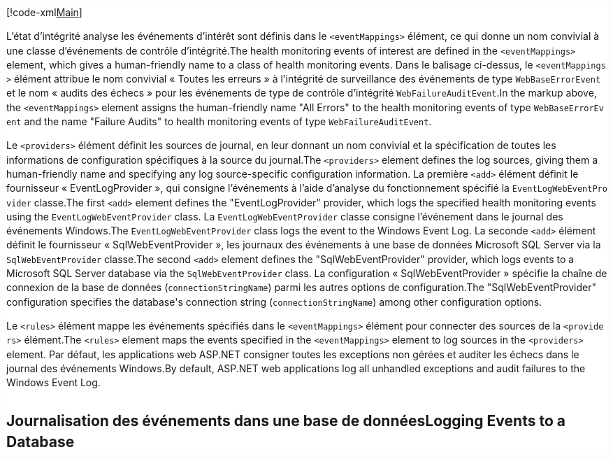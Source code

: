 [!code-xml[Main](logging-error-details-with-asp-net-health-monitoring-cs/samples/sample1.xml)]

<span data-ttu-id="b0062-133">L’état d’intégrité analyse les événements d’intérêt sont définis dans le `<eventMappings>` élément, ce qui donne un nom convivial à une classe d’événements de contrôle d’intégrité.</span><span class="sxs-lookup"><span data-stu-id="b0062-133">The health monitoring events of interest are defined in the `<eventMappings>` element, which gives a human-friendly name to a class of health monitoring events.</span></span> <span data-ttu-id="b0062-134">Dans le balisage ci-dessus, le `<eventMappings>` élément attribue le nom convivial « Toutes les erreurs » à l’intégrité de surveillance des événements de type `WebBaseErrorEvent` et le nom « audits des échecs » pour les événements de type de contrôle d’intégrité `WebFailureAuditEvent`.</span><span class="sxs-lookup"><span data-stu-id="b0062-134">In the markup above, the `<eventMappings>` element assigns the human-friendly name "All Errors" to the health monitoring events of type `WebBaseErrorEvent` and the name "Failure Audits" to health monitoring events of type `WebFailureAuditEvent`.</span></span>

<span data-ttu-id="b0062-135">Le `<providers>` élément définit les sources de journal, en leur donnant un nom convivial et la spécification de toutes les informations de configuration spécifiques à la source du journal.</span><span class="sxs-lookup"><span data-stu-id="b0062-135">The `<providers>` element defines the log sources, giving them a human-friendly name and specifying any log source-specific configuration information.</span></span> <span data-ttu-id="b0062-136">La première `<add>` élément définit le fournisseur « EventLogProvider », qui consigne l’événements à l’aide d’analyse du fonctionnement spécifié la `EventLogWebEventProvider` classe.</span><span class="sxs-lookup"><span data-stu-id="b0062-136">The first `<add>` element defines the "EventLogProvider" provider, which logs the specified health monitoring events using the `EventLogWebEventProvider` class.</span></span> <span data-ttu-id="b0062-137">La `EventLogWebEventProvider` classe consigne l’événement dans le journal des événements Windows.</span><span class="sxs-lookup"><span data-stu-id="b0062-137">The `EventLogWebEventProvider` class logs the event to the Windows Event Log.</span></span> <span data-ttu-id="b0062-138">La seconde `<add>` élément définit le fournisseur « SqlWebEventProvider », les journaux des événements à une base de données Microsoft SQL Server via la `SqlWebEventProvider` classe.</span><span class="sxs-lookup"><span data-stu-id="b0062-138">The second `<add>` element defines the "SqlWebEventProvider" provider, which logs events to a Microsoft SQL Server database via the `SqlWebEventProvider` class.</span></span> <span data-ttu-id="b0062-139">La configuration « SqlWebEventProvider » spécifie la chaîne de connexion de la base de données (`connectionStringName`) parmi les autres options de configuration.</span><span class="sxs-lookup"><span data-stu-id="b0062-139">The "SqlWebEventProvider" configuration specifies the database's connection string (`connectionStringName`) among other configuration options.</span></span>

<span data-ttu-id="b0062-140">Le `<rules>` élément mappe les événements spécifiés dans le `<eventMappings>` élément pour connecter des sources de la `<providers>` élément.</span><span class="sxs-lookup"><span data-stu-id="b0062-140">The `<rules>` element maps the events specified in the `<eventMappings>` element to log sources in the `<providers>` element.</span></span> <span data-ttu-id="b0062-141">Par défaut, les applications web ASP.NET consigner toutes les exceptions non gérées et auditer les échecs dans le journal des événements Windows.</span><span class="sxs-lookup"><span data-stu-id="b0062-141">By default, ASP.NET web applications log all unhandled exceptions and audit failures to the Windows Event Log.</span></span>

## <a name="logging-events-to-a-database"></a><span data-ttu-id="b0062-142">Journalisation des événements dans une base de données</span><span class="sxs-lookup"><span data-stu-id="b0062-142">Logging Events to a Database</span></span>
